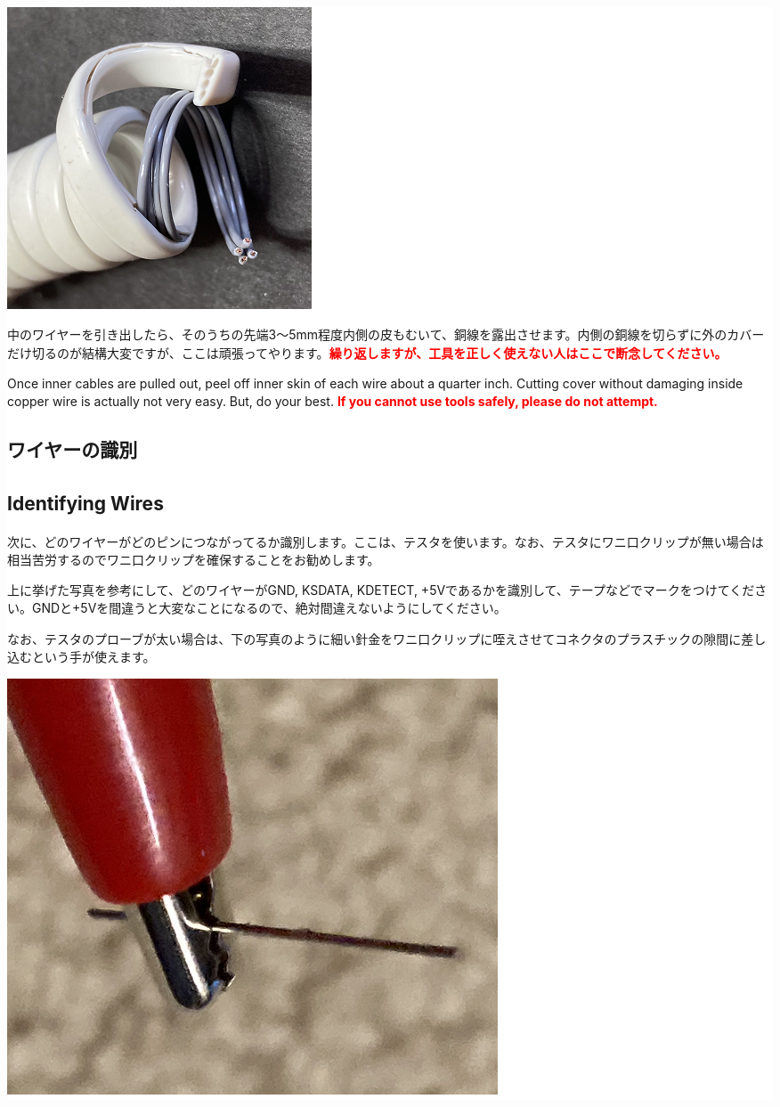 <img src="images/peeled.png">


中のワイヤーを引き出したら、そのうちの先端3～5mm程度内側の皮もむいて、銅線を露出させます。内側の銅線を切らずに外のカバーだけ切るのが結構大変ですが、ここは頑張ってやります。<B><span style="color: red;">繰り返しますが、工具を正しく使えない人はここで断念してください。</span></b>

Once inner cables are pulled out, peel off inner skin of each wire about a quarter inch.  Cutting cover without damaging inside copper wire is actually not very easy.  But, do your best.  <B><span style="color: red;">If you cannot use tools safely, please do not attempt.</span></b>




## ワイヤーの識別
## Identifying Wires

次に、どのワイヤーがどのピンにつながってるか識別します。ここは、テスタを使います。なお、テスタにワニ口クリップが無い場合は相当苦労するのでワニ口クリップを確保することをお勧めします。

上に挙げた写真を参考にして、どのワイヤーがGND, KSDATA, KDETECT, +5Vであるかを識別して、テープなどでマークをつけてください。GNDと+5Vを間違うと大変なことになるので、絶対間違えないようにしてください。

なお、テスタのプローブが太い場合は、下の写真のように細い針金をワニ口クリップに咥えさせてコネクタのプラスチックの隙間に差し込むという手が使えます。

<img src="images/thinwire.png">
